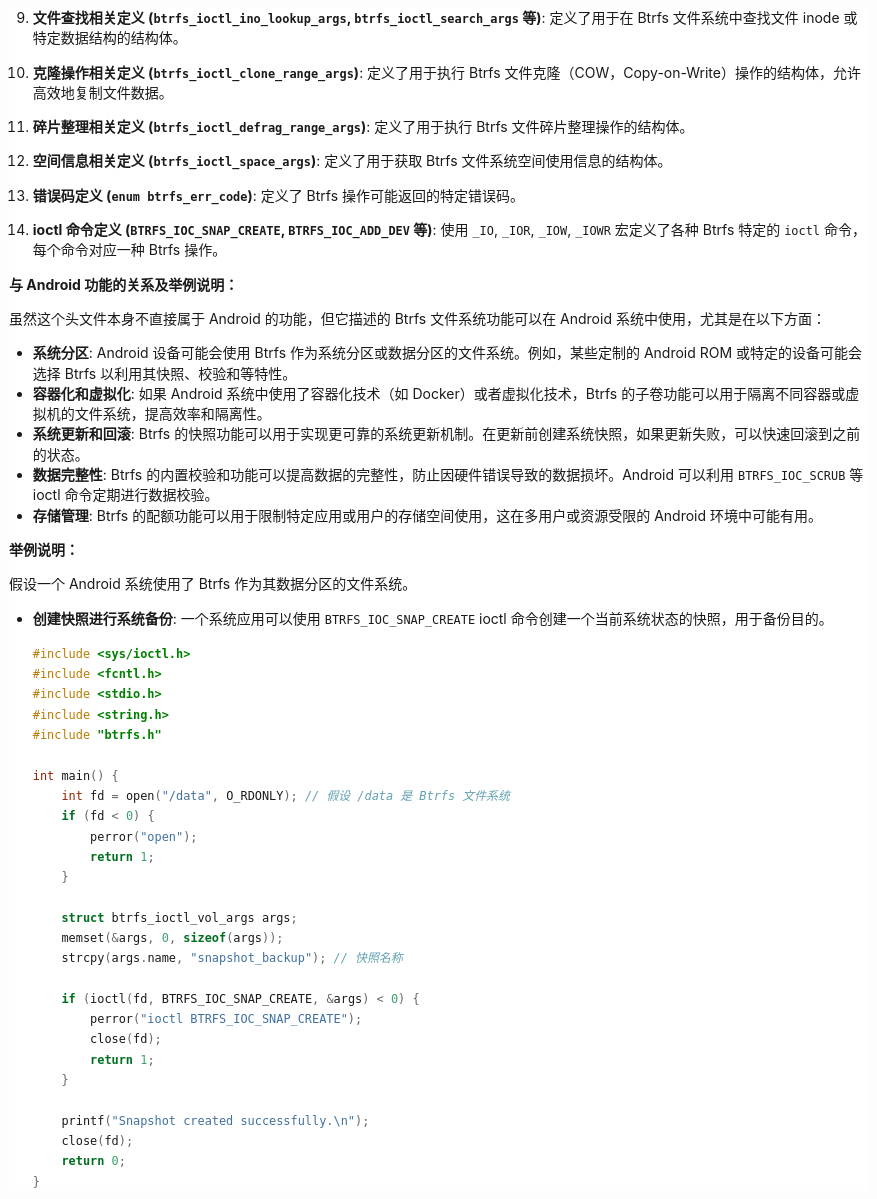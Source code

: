9. **文件查找相关定义 (`btrfs_ioctl_ino_lookup_args`, `btrfs_ioctl_search_args` 等)**:  定义了用于在 Btrfs 文件系统中查找文件 inode 或特定数据结构的结构体。

10. **克隆操作相关定义 (`btrfs_ioctl_clone_range_args`)**: 定义了用于执行 Btrfs 文件克隆（COW，Copy-on-Write）操作的结构体，允许高效地复制文件数据。

11. **碎片整理相关定义 (`btrfs_ioctl_defrag_range_args`)**: 定义了用于执行 Btrfs 文件碎片整理操作的结构体。

12. **空间信息相关定义 (`btrfs_ioctl_space_args`)**: 定义了用于获取 Btrfs 文件系统空间使用信息的结构体。

13. **错误码定义 (`enum btrfs_err_code`)**:  定义了 Btrfs 操作可能返回的特定错误码。

14. **ioctl 命令定义 (`BTRFS_IOC_SNAP_CREATE`, `BTRFS_IOC_ADD_DEV` 等)**:  使用 `_IO`, `_IOR`, `_IOW`, `_IOWR` 宏定义了各种 Btrfs 特定的 `ioctl` 命令，每个命令对应一种 Btrfs 操作。

**与 Android 功能的关系及举例说明：**

虽然这个头文件本身不直接属于 Android 的功能，但它描述的 Btrfs 文件系统功能可以在 Android 系统中使用，尤其是在以下方面：

*   **系统分区**: Android 设备可能会使用 Btrfs 作为系统分区或数据分区的文件系统。例如，某些定制的 Android ROM 或特定的设备可能会选择 Btrfs 以利用其快照、校验和等特性。
*   **容器化和虚拟化**: 如果 Android 系统中使用了容器化技术（如 Docker）或者虚拟化技术，Btrfs 的子卷功能可以用于隔离不同容器或虚拟机的文件系统，提高效率和隔离性。
*   **系统更新和回滚**: Btrfs 的快照功能可以用于实现更可靠的系统更新机制。在更新前创建系统快照，如果更新失败，可以快速回滚到之前的状态。
*   **数据完整性**: Btrfs 的内置校验和功能可以提高数据的完整性，防止因硬件错误导致的数据损坏。Android 可以利用 `BTRFS_IOC_SCRUB` 等 ioctl 命令定期进行数据校验。
*   **存储管理**: Btrfs 的配额功能可以用于限制特定应用或用户的存储空间使用，这在多用户或资源受限的 Android 环境中可能有用。

**举例说明：**

假设一个 Android 系统使用了 Btrfs 作为其数据分区的文件系统。

*   **创建快照进行系统备份**: 一个系统应用可以使用 `BTRFS_IOC_SNAP_CREATE` ioctl 命令创建一个当前系统状态的快照，用于备份目的。
    ```c
    #include <sys/ioctl.h>
    #include <fcntl.h>
    #include <stdio.h>
    #include <string.h>
    #include "btrfs.h"

    int main() {
        int fd = open("/data", O_RDONLY); // 假设 /data 是 Btrfs 文件系统
        if (fd < 0) {
            perror("open");
            return 1;
        }

        struct btrfs_ioctl_vol_args args;
        memset(&args, 0, sizeof(args));
        strcpy(args.name, "snapshot_backup"); // 快照名称

        if (ioctl(fd, BTRFS_IOC_SNAP_CREATE, &args) < 0) {
            perror("ioctl BTRFS_IOC_SNAP_CREATE");
            close(fd);
            return 1;
        }

        printf("Snapshot created successfully.\n");
        close(fd);
        return 0;
    }
    ```
